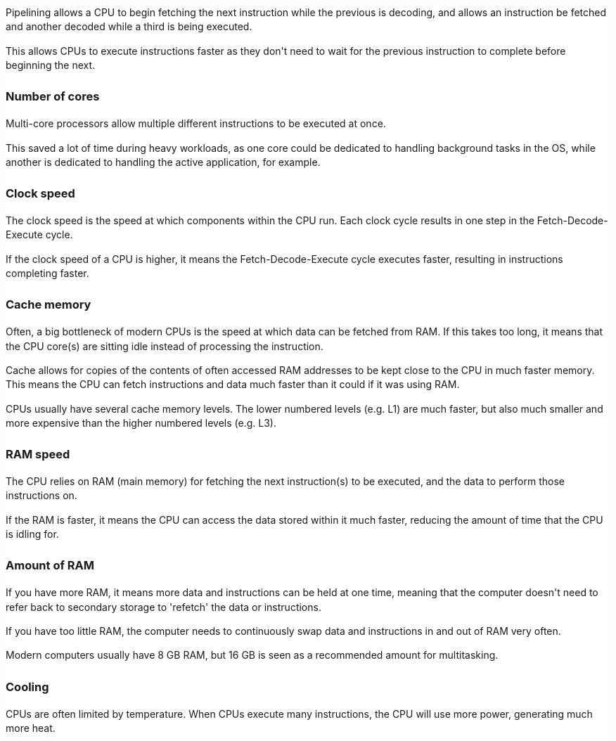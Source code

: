 Pipelining allows a CPU to begin fetching the next instruction while the previous is decoding, and allows an instruction be fetched and another decoded while a third is being executed.

This allows CPUs to execute instructions faster as they don't need to wait for the previous instruction to complete before beginning the next.

### Number of cores

Multi-core processors allow multiple different instructions to be executed at once.

This saved a lot of time during heavy workloads, as one core could be dedicated to handling background tasks in the OS, while another is dedicated to handling the active application, for example.

### Clock speed

The clock speed is the speed at which components within the CPU run. Each clock cycle results in one step in the Fetch-Decode-Execute cycle.

If the clock speed of a CPU is higher, it means the Fetch-Decode-Execute cycle executes faster, resulting in instructions completing faster.

### Cache memory

Often, a big bottleneck of modern CPUs is the speed at which data can be fetched from RAM. If this takes too long, it means that the CPU core(s) are sitting idle instead of processing the instruction.

Cache allows for copies of the contents of often accessed RAM addresses to be kept close to the CPU in much faster memory. This means the CPU can fetch instructions and data much faster than it could if it was using RAM.

CPUs usually have several cache memory levels. The lower numbered levels (e.g. L1) are much faster, but also much smaller and more expensive than the higher numbered levels (e.g. L3).

### RAM speed

The CPU relies on RAM (main memory) for fetching the next instruction(s) to be executed, and the data to perform those instructions on.

If the RAM is faster, it means the CPU can access the data stored within it much faster, reducing the amount of time that the CPU is idling for.

### Amount of RAM

If you have more RAM, it means more data and instructions can be held at one time, meaning that the computer doesn't need to refer back to secondary storage to 'refetch' the data or instructions.

If you have too little RAM, the computer needs to continuously swap data and instructions in and out of RAM very often.

Modern computers usually have 8 GB RAM, but 16 GB is seen as a recommended amount for multitasking.

### Cooling

CPUs are often limited by temperature. When CPUs execute many instructions, the CPU will use more power, generating much more heat.

